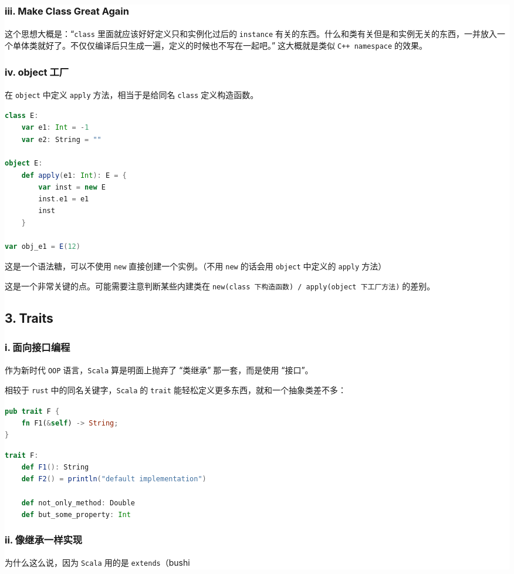 ### iii. Make Class Great Again

这个思想大概是：“`class` 里面就应该好好定义只和实例化过后的 `instance` 有关的东西。什么和类有关但是和实例无关的东西，一并放入一个单体类就好了。不仅仅编译后只生成一遍，定义的时候也不写在一起吧。” 这大概就是类似 `C++ namespace` 的效果。

### iv. object 工厂

在 `object` 中定义 `apply` 方法，相当于是给同名 `class` 定义构造函数。

```scala
class E:
    var e1: Int = -1
    var e2: String = ""

object E:
    def apply(e1: Int): E = {
        var inst = new E
        inst.e1 = e1
        inst
    }

var obj_e1 = E(12)
```

这是一个语法糖，可以不使用 `new` 直接创建一个实例。（不用 `new` 的话会用 `object` 中定义的 `apply` 方法）

这是一个非常关键的点。可能需要注意判断某些内建类在 `new(class 下构造函数) / apply(object 下工厂方法)` 的差别。

## 3. Traits

### i. 面向接口编程

作为新时代 `OOP` 语言，`Scala` 算是明面上抛弃了 “类继承” 那一套，而是使用 “接口”。

相较于 `rust` 中的同名关键字，`Scala` 的 `trait` 能轻松定义更多东西，就和一个抽象类差不多：

```rust
pub trait F {
    fn F1(&self) -> String;
}
```

```scala
trait F:
    def F1(): String
    def F2() = println("default implementation")

    def not_only_method: Double
    def but_some_property: Int
```

### ii. 像继承一样实现

为什么这么说，因为 `Scala` 用的是 `extends`（bushi
